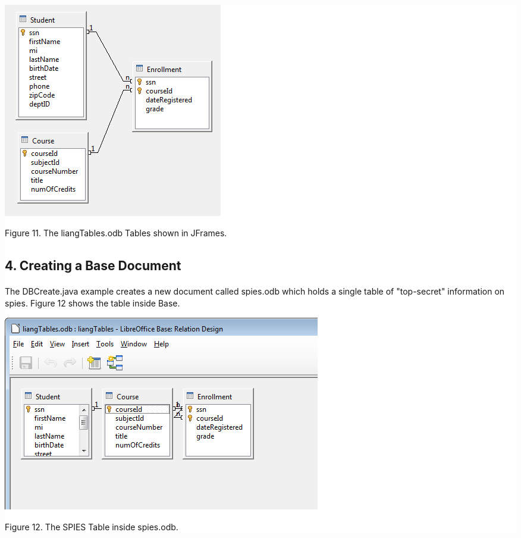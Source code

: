 ![](images/35-Examining_Base_Docs-11.png)

Figure 11.  The liangTables.odb Tables shown in JFrames. 

 
 
## 4.  Creating a Base Document 

The DBCreate.java example creates a new document called spies.odb which holds a 
single table of "top-secret" information on spies. Figure 12 shows the table inside 
Base. 

 
 

![](images/35-Examining_Base_Docs-12.png)

Figure 12. The SPIES Table inside spies.odb. 

 